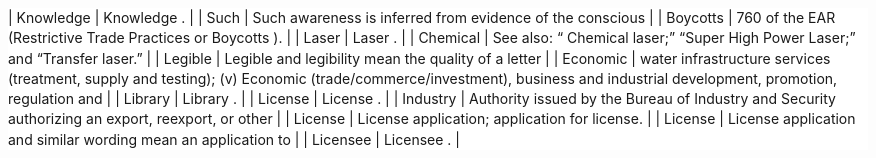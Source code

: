 | Knowledge                                                                                                                                                               | Knowledge .                                                                                                                                                                                                                                                                         |
| Such                                                                                                                                                                    | Such awareness is inferred from evidence of the conscious                                                                                                                                                                                                                           |
| Boycotts                                                                                                                                                                | 760 of the EAR (Restrictive Trade Practices or Boycotts ).                                                                                                                                                                                                                          |
| Laser                                                                                                                                                                   | Laser .                                                                                                                                                                                                                                                                             |
| Chemical                                                                                                                                                                | See also: &#8220; Chemical  laser;&#8221; &#8220;Super High Power Laser;&#8221; and &#8220;Transfer laser.&#8221;                                                                                                                                                                   |
| Legible                                                                                                                                                                 | Legible and legibility mean the quality of a letter                                                                                                                                                                                                                                 |
| Economic                                                                                                                                                                | water infrastructure services (treatment, supply and testing); (v) Economic (trade/commerce/investment), business and industrial development, promotion, regulation and                                                                                                             |
| Library                                                                                                                                                                 | Library .                                                                                                                                                                                                                                                                           |
| License                                                                                                                                                                 | License .                                                                                                                                                                                                                                                                           |
| Industry                                                                                                                                                                | Authority issued by the Bureau of  Industry and Security authorizing an export, reexport, or other                                                                                                                                                                                  |
| License                                                                                                                                                                 | License  application; application for license.                                                                                                                                                                                                                                      |
| License                                                                                                                                                                 | License application and similar wording mean an application to                                                                                                                                                                                                                      |
| Licensee                                                                                                                                                                | Licensee .                                                                                                                                                                                                                                                                          |